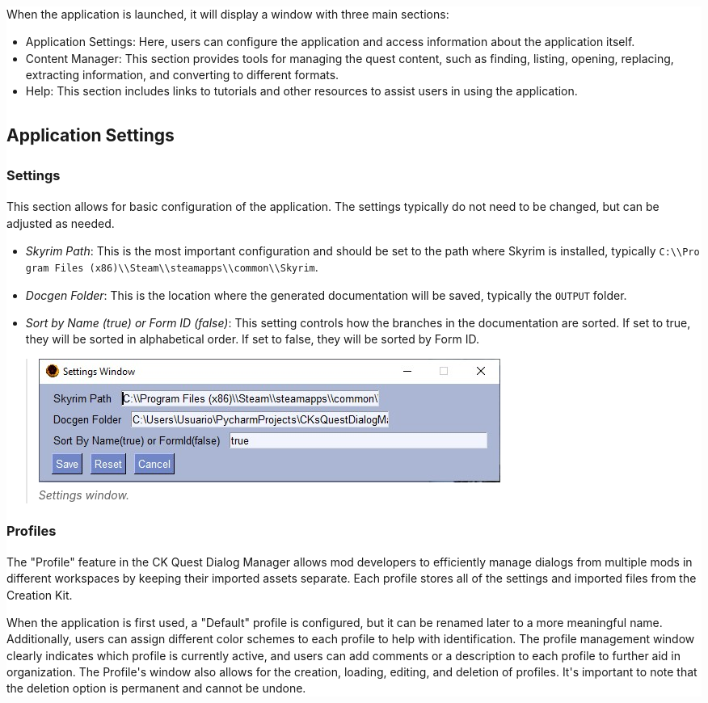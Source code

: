 When the application is launched, it will display a window with three main sections:

* Application Settings: Here, users can configure the application and access information about the application itself.
* Content Manager: This section provides tools for managing the quest content, such as finding, listing, opening, replacing, extracting information, and converting to different formats.
* Help: This section includes links to tutorials and other resources to assist users in using the application.


## Application Settings

### Settings

This section allows for basic configuration of the application. The settings typically do not need to be changed, but can be adjusted as needed.

* *Skyrim Path*: This is the most important configuration and should be set to the path where Skyrim is installed, typically `C:\\Program Files (x86)\\Steam\\steamapps\\common\\Skyrim`.

* *Docgen Folder*: This is the location where the generated documentation will be saved, typically the `OUTPUT` folder.

* *Sort by Name (true) or Form ID (false)*: This setting controls how the branches in the documentation are sorted. If set to true, they will be sorted in alphabetical order. If set to false, they will be sorted by Form ID.

> ![](Img/settings-window.jpg)  
> *Settings window.*


### Profiles

The "Profile" feature in the CK Quest Dialog Manager allows mod developers to efficiently manage dialogs from multiple mods in different workspaces by keeping their imported assets separate. Each profile stores all of the settings and imported files from the Creation Kit.

When the application is first used, a "Default" profile is configured, but it can be renamed later to a more meaningful name. Additionally, users can assign different color schemes to each profile to help with identification. The profile management window clearly indicates which profile is currently active, and users can add comments or a description to each profile to further aid in organization. The Profile's window also allows for the creation, loading, editing, and deletion of profiles. It's important to note that the deletion option is permanent and cannot be undone.
